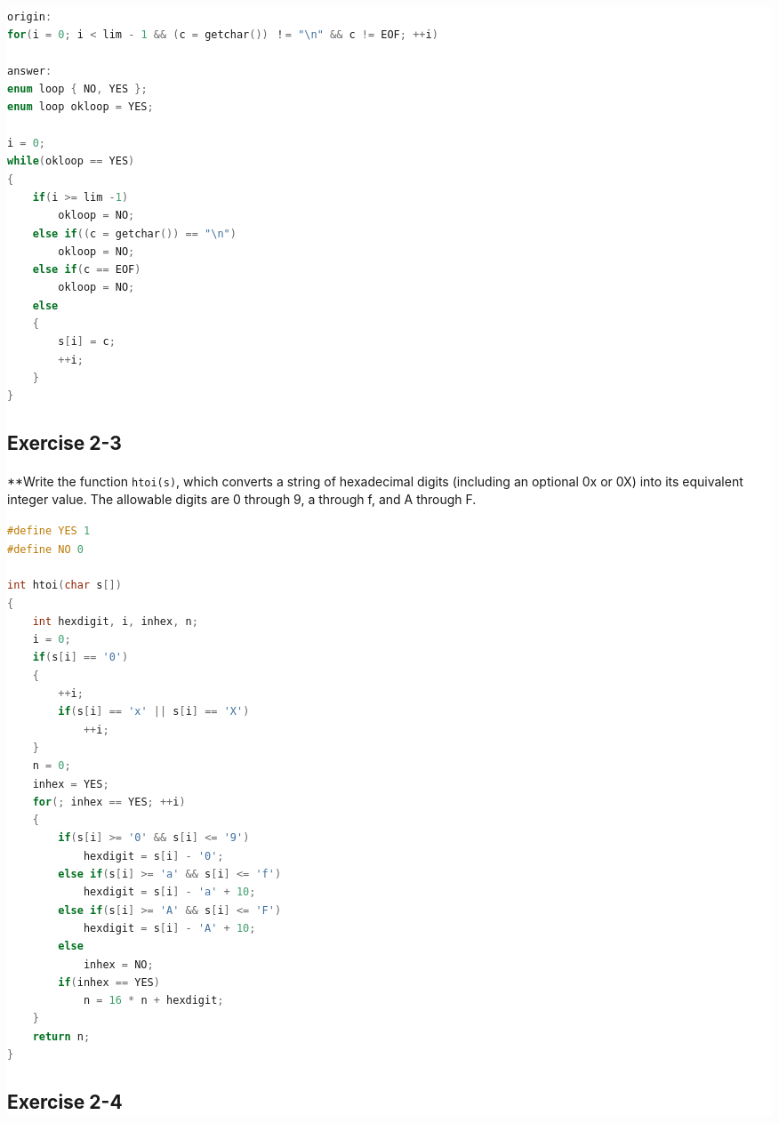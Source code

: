```C
origin:
for(i = 0; i < lim - 1 && (c = getchar()) ！= "\n" && c != EOF; ++i)

answer:
enum loop { NO, YES };
enum loop okloop = YES;

i = 0;
while(okloop == YES)
{
    if(i >= lim -1)
        okloop = NO;
    else if((c = getchar()) == "\n")
        okloop = NO;
    else if(c == EOF)
        okloop = NO;
    else
    {
        s[i] = c;
        ++i;
    }
}
```

## Exercise 2-3
**Write the function `htoi(s)`, which converts a string of hexadecimal digits (including an optional 0x or 0X) into its equivalent integer value.
The allowable digits are 0 through 9, a through f, and A through F.

```C
#define YES 1
#define NO 0

int htoi(char s[])
{
    int hexdigit, i, inhex, n;
    i = 0;
    if(s[i] == '0')
    {
        ++i;
        if(s[i] == 'x' || s[i] == 'X')
            ++i;
    }
    n = 0;
    inhex = YES;
    for(; inhex == YES; ++i)
    {
        if(s[i] >= '0' && s[i] <= '9')
            hexdigit = s[i] - '0';
        else if(s[i] >= 'a' && s[i] <= 'f')
            hexdigit = s[i] - 'a' + 10;
        else if(s[i] >= 'A' && s[i] <= 'F')
            hexdigit = s[i] - 'A' + 10;
        else
            inhex = NO;
        if(inhex == YES)
            n = 16 * n + hexdigit;
    }
    return n;
}
```
## Exercise 2-4